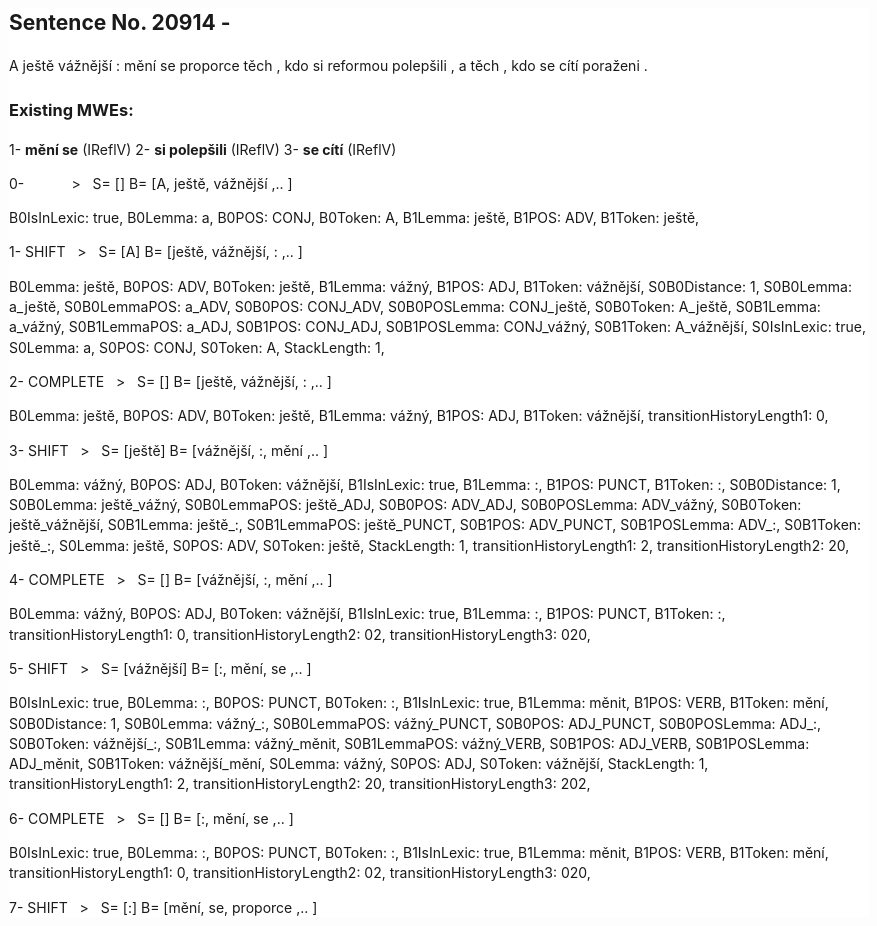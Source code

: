 ## Sentence No. 20914 - 
A ještě vážnější : mění se proporce těch , kdo si reformou polepšili , a těch , kdo se cítí poraženi . 
### Existing MWEs: 
1- **mění se** (IReflV)
2- **si polepšili** (IReflV)
3- **se cítí** (IReflV)



0- &nbsp;&nbsp;&nbsp;&nbsp;&nbsp;&nbsp;&nbsp;&nbsp;&nbsp;&nbsp;&nbsp;>&nbsp;&nbsp;&nbsp;S= []   B= [A, ještě, vážnější ,.. ]

B0IsInLexic: true, B0Lemma: a, B0POS: CONJ, B0Token: A, B1Lemma: ještě, B1POS: ADV, B1Token: ještě, 

1- SHIFT&nbsp;&nbsp;&nbsp;>&nbsp;&nbsp;&nbsp;S= [A]   B= [ještě, vážnější, : ,.. ]

B0Lemma: ještě, B0POS: ADV, B0Token: ještě, B1Lemma: vážný, B1POS: ADJ, B1Token: vážnější, S0B0Distance: 1, S0B0Lemma: a_ještě, S0B0LemmaPOS: a_ADV, S0B0POS: CONJ_ADV, S0B0POSLemma: CONJ_ještě, S0B0Token: A_ještě, S0B1Lemma: a_vážný, S0B1LemmaPOS: a_ADJ, S0B1POS: CONJ_ADJ, S0B1POSLemma: CONJ_vážný, S0B1Token: A_vážnější, S0IsInLexic: true, S0Lemma: a, S0POS: CONJ, S0Token: A, StackLength: 1, 

2- COMPLETE&nbsp;&nbsp;&nbsp;>&nbsp;&nbsp;&nbsp;S= []   B= [ještě, vážnější, : ,.. ]

B0Lemma: ještě, B0POS: ADV, B0Token: ještě, B1Lemma: vážný, B1POS: ADJ, B1Token: vážnější, transitionHistoryLength1: 0, 

3- SHIFT&nbsp;&nbsp;&nbsp;>&nbsp;&nbsp;&nbsp;S= [ještě]   B= [vážnější, :, mění ,.. ]

B0Lemma: vážný, B0POS: ADJ, B0Token: vážnější, B1IsInLexic: true, B1Lemma: :, B1POS: PUNCT, B1Token: :, S0B0Distance: 1, S0B0Lemma: ještě_vážný, S0B0LemmaPOS: ještě_ADJ, S0B0POS: ADV_ADJ, S0B0POSLemma: ADV_vážný, S0B0Token: ještě_vážnější, S0B1Lemma: ještě_:, S0B1LemmaPOS: ještě_PUNCT, S0B1POS: ADV_PUNCT, S0B1POSLemma: ADV_:, S0B1Token: ještě_:, S0Lemma: ještě, S0POS: ADV, S0Token: ještě, StackLength: 1, transitionHistoryLength1: 2, transitionHistoryLength2: 20, 

4- COMPLETE&nbsp;&nbsp;&nbsp;>&nbsp;&nbsp;&nbsp;S= []   B= [vážnější, :, mění ,.. ]

B0Lemma: vážný, B0POS: ADJ, B0Token: vážnější, B1IsInLexic: true, B1Lemma: :, B1POS: PUNCT, B1Token: :, transitionHistoryLength1: 0, transitionHistoryLength2: 02, transitionHistoryLength3: 020, 

5- SHIFT&nbsp;&nbsp;&nbsp;>&nbsp;&nbsp;&nbsp;S= [vážnější]   B= [:, mění, se ,.. ]

B0IsInLexic: true, B0Lemma: :, B0POS: PUNCT, B0Token: :, B1IsInLexic: true, B1Lemma: měnit, B1POS: VERB, B1Token: mění, S0B0Distance: 1, S0B0Lemma: vážný_:, S0B0LemmaPOS: vážný_PUNCT, S0B0POS: ADJ_PUNCT, S0B0POSLemma: ADJ_:, S0B0Token: vážnější_:, S0B1Lemma: vážný_měnit, S0B1LemmaPOS: vážný_VERB, S0B1POS: ADJ_VERB, S0B1POSLemma: ADJ_měnit, S0B1Token: vážnější_mění, S0Lemma: vážný, S0POS: ADJ, S0Token: vážnější, StackLength: 1, transitionHistoryLength1: 2, transitionHistoryLength2: 20, transitionHistoryLength3: 202, 

6- COMPLETE&nbsp;&nbsp;&nbsp;>&nbsp;&nbsp;&nbsp;S= []   B= [:, mění, se ,.. ]

B0IsInLexic: true, B0Lemma: :, B0POS: PUNCT, B0Token: :, B1IsInLexic: true, B1Lemma: měnit, B1POS: VERB, B1Token: mění, transitionHistoryLength1: 0, transitionHistoryLength2: 02, transitionHistoryLength3: 020, 

7- SHIFT&nbsp;&nbsp;&nbsp;>&nbsp;&nbsp;&nbsp;S= [:]   B= [mění, se, proporce ,.. ]
